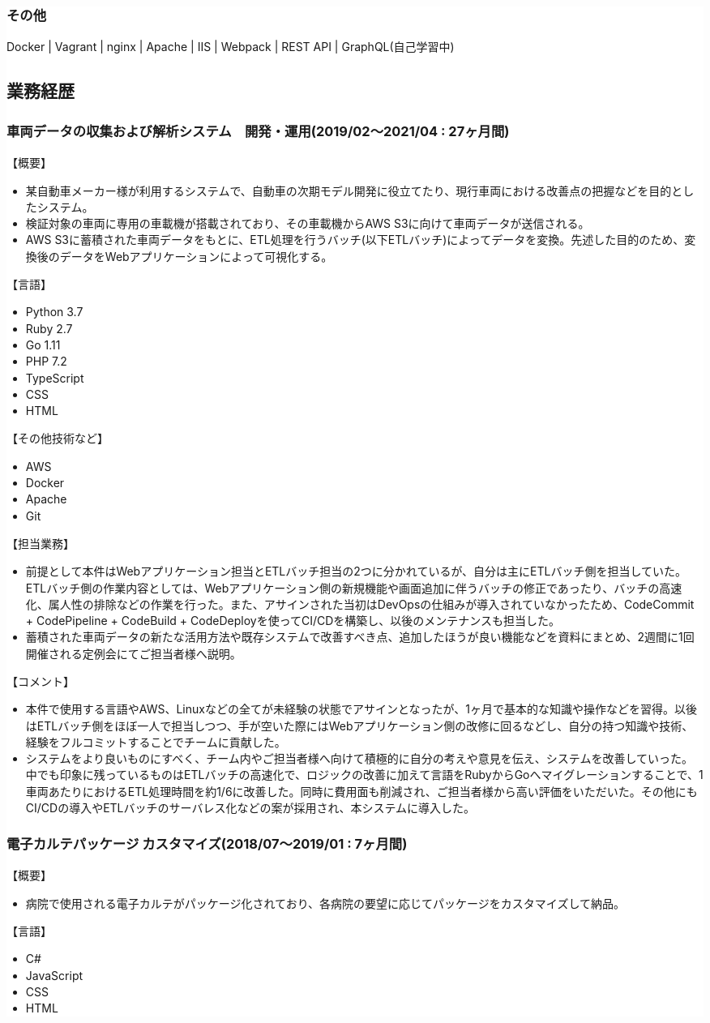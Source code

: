 ### その他

Docker | Vagrant | nginx | Apache | IIS | Webpack | REST API | GraphQL(自己学習中)

## 業務経歴

### 車両データの収集および解析システム　開発・運用(2019/02〜2021/04 : 27ヶ月間)

【概要】

- 某自動車メーカー様が利用するシステムで、自動車の次期モデル開発に役立てたり、現行車両における改善点の把握などを目的としたシステム。
- 検証対象の車両に専用の車載機が搭載されており、その車載機からAWS S3に向けて車両データが送信される。
- AWS S3に蓄積された車両データをもとに、ETL処理を行うバッチ(以下ETLバッチ)によってデータを変換。先述した目的のため、変換後のデータをWebアプリケーションによって可視化する。

【言語】

- Python 3.7
- Ruby 2.7
- Go 1.11
- PHP 7.2
- TypeScript
- CSS
- HTML

【その他技術など】

- AWS
- Docker
- Apache
- Git

【担当業務】

- 前提として本件はWebアプリケーション担当とETLバッチ担当の2つに分かれているが、自分は主にETLバッチ側を担当していた。ETLバッチ側の作業内容としては、Webアプリケーション側の新規機能や画面追加に伴うバッチの修正であったり、バッチの高速化、属人性の排除などの作業を行った。また、アサインされた当初はDevOpsの仕組みが導入されていなかったため、CodeCommit + CodePipeline + CodeBuild + CodeDeployを使ってCI/CDを構築し、以後のメンテナンスも担当した。
- 蓄積された車両データの新たな活用方法や既存システムで改善すべき点、追加したほうが良い機能などを資料にまとめ、2週間に1回開催される定例会にてご担当者様へ説明。

【コメント】

- 本件で使用する言語やAWS、Linuxなどの全てが未経験の状態でアサインとなったが、1ヶ月で基本的な知識や操作などを習得。以後はETLバッチ側をほぼ一人で担当しつつ、手が空いた際にはWebアプリケーション側の改修に回るなどし、自分の持つ知識や技術、経験をフルコミットすることでチームに貢献した。
- システムをより良いものにすべく、チーム内やご担当者様へ向けて積極的に自分の考えや意見を伝え、システムを改善していった。中でも印象に残っているものはETLバッチの高速化で、ロジックの改善に加えて言語をRubyからGoへマイグレーションすることで、1車両あたりにおけるETL処理時間を約1/6に改善した。同時に費用面も削減され、ご担当者様から高い評価をいただいた。その他にもCI/CDの導入やETLバッチのサーバレス化などの案が採用され、本システムに導入した。

### 電子カルテパッケージ カスタマイズ(2018/07〜2019/01 : 7ヶ月間)

【概要】

- 病院で使用される電子カルテがパッケージ化されており、各病院の要望に応じてパッケージをカスタマイズして納品。

【言語】

- C#
- JavaScript
- CSS
- HTML
